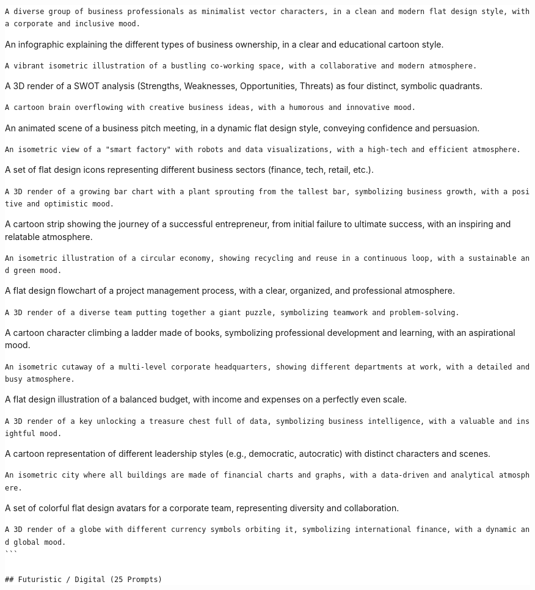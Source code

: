``````
A diverse group of business professionals as minimalist vector characters, in a clean and modern flat design style, with a corporate and inclusive mood.
``````
An infographic explaining the different types of business ownership, in a clear and educational cartoon style.
``````
A vibrant isometric illustration of a bustling co-working space, with a collaborative and modern atmosphere.
``````
A 3D render of a SWOT analysis (Strengths, Weaknesses, Opportunities, Threats) as four distinct, symbolic quadrants.
``````
A cartoon brain overflowing with creative business ideas, with a humorous and innovative mood.
``````
An animated scene of a business pitch meeting, in a dynamic flat design style, conveying confidence and persuasion.
``````
An isometric view of a "smart factory" with robots and data visualizations, with a high-tech and efficient atmosphere.
``````
A set of flat design icons representing different business sectors (finance, tech, retail, etc.).
``````
A 3D render of a growing bar chart with a plant sprouting from the tallest bar, symbolizing business growth, with a positive and optimistic mood.

``````
A cartoon strip showing the journey of a successful entrepreneur, from initial failure to ultimate success, with an inspiring and relatable atmosphere.
``````
An isometric illustration of a circular economy, showing recycling and reuse in a continuous loop, with a sustainable and green mood.
``````
A flat design flowchart of a project management process, with a clear, organized, and professional atmosphere.
``````
A 3D render of a diverse team putting together a giant puzzle, symbolizing teamwork and problem-solving.
``````

A cartoon character climbing a ladder made of books, symbolizing professional development and learning, with an aspirational mood.
``````
An isometric cutaway of a multi-level corporate headquarters, showing different departments at work, with a detailed and busy atmosphere.
``````
A flat design illustration of a balanced budget, with income and expenses on a perfectly even scale.
``````
A 3D render of a key unlocking a treasure chest full of data, symbolizing business intelligence, with a valuable and insightful mood.

``````
A cartoon representation of different leadership styles (e.g., democratic, autocratic) with distinct characters and scenes.
``````
An isometric city where all buildings are made of financial charts and graphs, with a data-driven and analytical atmosphere.
``````
A set of colorful flat design avatars for a corporate team, representing diversity and collaboration.
``````
A 3D render of a globe with different currency symbols orbiting it, symbolizing international finance, with a dynamic and global mood.
```

## Futuristic / Digital (25 Prompts)

``````